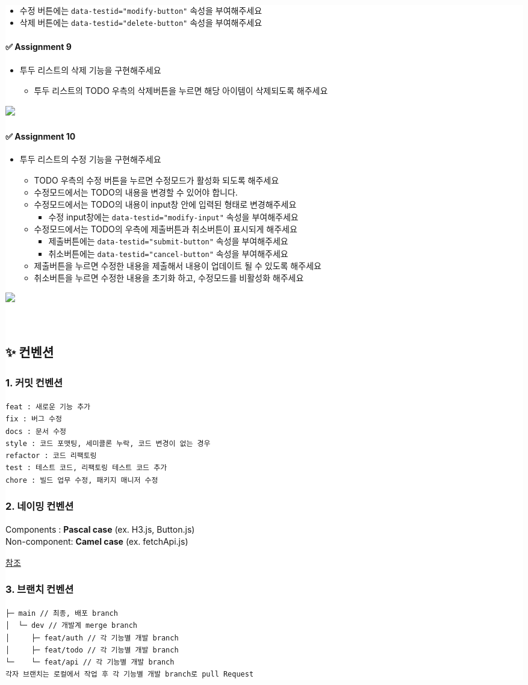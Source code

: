   - 수정 버튼에는 `data-testid="modify-button"` 속성을 부여해주세요
  - 삭제 버튼에는 `data-testid="delete-button"` 속성을 부여해주세요

#### ✅ Assignment 9

- 투두 리스트의 삭제 기능을 구현해주세요

  - 투두 리스트의 TODO 우측의 삭제버튼을 누르면 해당 아이템이 삭제되도록 해주세요

![](https://user-images.githubusercontent.com/66045666/221088054-5ac0be65-4e98-4dfd-81f2-f1eab5ab9b4a.gif)

#### ✅ Assignment 10

- 투두 리스트의 수정 기능을 구현해주세요

  - TODO 우측의 수정 버튼을 누르면 수정모드가 활성화 되도록 해주세요
  - 수정모드에서는 TODO의 내용을 변경할 수 있어야 합니다.
  - 수정모드에서는 TODO의 내용이 input창 안에 입력된 형태로 변경해주세요
    - 수정 input창에는 `data-testid="modify-input"` 속성을 부여해주세요
  - 수정모드에서는 TODO의 우측에 제출버튼과 취소버튼이 표시되게 해주세요
    - 제출버튼에는 `data-testid="submit-button"` 속성을 부여해주세요
    - 취소버튼에는 `data-testid="cancel-button"` 속성을 부여해주세요
  - 제출버튼을 누르면 수정한 내용을 제출해서 내용이 업데이트 될 수 있도록 해주세요
  - 취소버튼을 누르면 수정한 내용을 초기화 하고, 수정모드를 비활성화 해주세요

![](https://user-images.githubusercontent.com/66045666/221089070-acfbffb9-f68e-40b0-ba1c-b5b21fea6628.gif)

<br />

## ✨ 컨벤션

### 1. 커밋 컨벤션

```
feat : 새로운 기능 추가
fix : 버그 수정
docs : 문서 수정
style : 코드 포맷팅, 세미콜론 누락, 코드 변경이 없는 경우
refactor : 코드 리팩토링
test : 테스트 코드, 리팩토링 테스트 코드 추가
chore : 빌드 업무 수정, 패키지 매니저 수정
```

### 2. 네이밍 컨벤션

Components : **Pascal case** (ex. H3.js, Button.js) <br />
Non-component: **Camel case** (ex. fetchApi.js)

[참조](https://phrygia.github.io/react/2022-04-05-react/)

### 3. 브랜치 컨벤션

```
├─ main // 최종, 배포 branch
│  └─ dev // 개발계 merge branch
│     ├─ feat/auth // 각 기능별 개발 branch
│     ├─ feat/todo // 각 기능별 개발 branch
└─    └─ feat/api // 각 기능별 개발 branch
각자 브랜치는 로컬에서 작업 후 각 기능별 개발 branch로 pull Request
```
